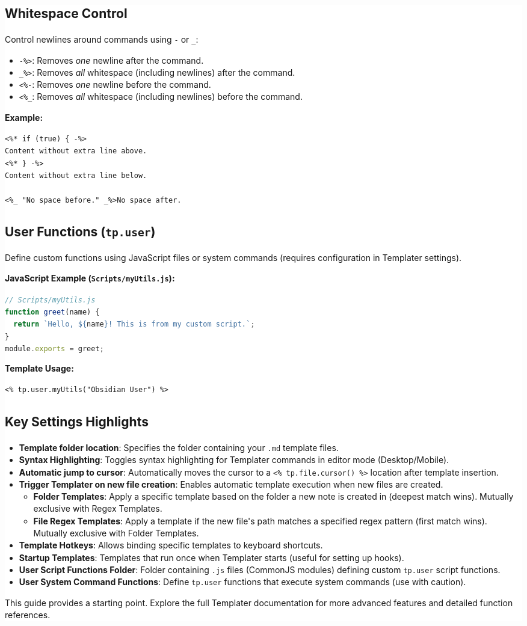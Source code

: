 ## Whitespace Control

Control newlines around commands using `-` or `_`:

-   `-%>`: Removes *one* newline after the command.
-   `_%>`: Removes *all* whitespace (including newlines) after the command.
-   `<%-`: Removes *one* newline before the command.
-   `<%_`: Removes *all* whitespace (including newlines) before the command.

**Example:**

```markdown
<%* if (true) { -%>
Content without extra line above.
<%* } -%>
Content without extra line below.

<%_ "No space before." _%>No space after.
```

## User Functions (`tp.user`)

Define custom functions using JavaScript files or system commands (requires configuration in Templater settings).

**JavaScript Example (`Scripts/myUtils.js`):**

```javascript
// Scripts/myUtils.js
function greet(name) {
  return `Hello, ${name}! This is from my custom script.`;
}
module.exports = greet;
```

**Template Usage:**

```markdown
<% tp.user.myUtils("Obsidian User") %>
```

## Key Settings Highlights

-   **Template folder location**: Specifies the folder containing your `.md` template files.
-   **Syntax Highlighting**: Toggles syntax highlighting for Templater commands in editor mode (Desktop/Mobile).
-   **Automatic jump to cursor**: Automatically moves the cursor to a `<% tp.file.cursor() %>` location after template insertion.
-   **Trigger Templater on new file creation**: Enables automatic template execution when new files are created.
    -   **Folder Templates**: Apply a specific template based on the folder a new note is created in (deepest match wins). Mutually exclusive with Regex Templates.
    -   **File Regex Templates**: Apply a template if the new file's path matches a specified regex pattern (first match wins). Mutually exclusive with Folder Templates.
-   **Template Hotkeys**: Allows binding specific templates to keyboard shortcuts.
-   **Startup Templates**: Templates that run once when Templater starts (useful for setting up hooks).
-   **User Script Functions Folder**: Folder containing `.js` files (CommonJS modules) defining custom `tp.user` script functions.
-   **User System Command Functions**: Define `tp.user` functions that execute system commands (use with caution).

This guide provides a starting point. Explore the full Templater documentation for more advanced features and detailed function references.
